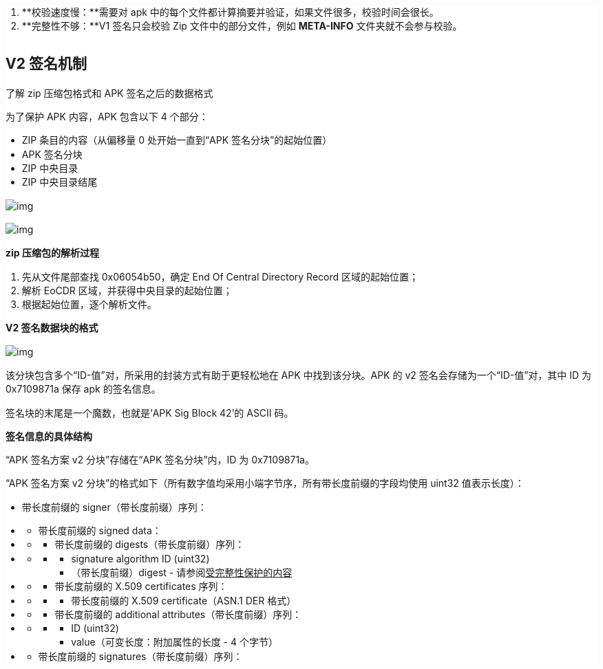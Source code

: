 1. **校验速度慢：**需要对 apk 中的每个文件都计算摘要并验证，如果文件很多，校验时间会很长。
2. **完整性不够：**V1 签名只会校验 Zip 文件中的部分文件，例如 **META-INFO** 文件夹就不会参与校验。

## V2 签名机制

了解 zip 压缩包格式和 APK 签名之后的数据格式

为了保护 APK 内容，APK 包含以下 4 个部分：

- ZIP 条目的内容（从偏移量 0 处开始一直到“APK 签名分块”的起始位置）
- APK 签名分块
- ZIP 中央目录
- ZIP 中央目录结尾

![img](https://intranetproxy.alipay.com/skylark/lark/0/2021/png/3756563/1637291796732-139b2e40-e3ee-4fcc-a390-1f522c09d08c.png)

![img](https://intranetproxy.alipay.com/skylark/lark/0/2021/png/3756563/1637291614626-4631c226-7cf7-462c-83f2-231beb6cd268.png)

**zip 压缩包的解析过程**

1. 先从文件尾部查找 0x06054b50，确定 End Of Central Directory Record 区域的起始位置；
2. 解析 EoCDR 区域，并获得中央目录的起始位置；
3. 根据起始位置，逐个解析文件。

**V2 签名数据块的格式**

![img](https://intranetproxy.alipay.com/skylark/lark/0/2021/png/3756563/1637292066946-cb513fd0-a6d9-4877-97a4-a11f6cc69c5a.png)

该分块包含多个“ID-值”对，所采用的封装方式有助于更轻松地在 APK 中找到该分块。APK 的 v2 签名会存储为一个“ID-值”对，其中 ID 为 0x7109871a 保存 apk 的签名信息。

签名块的末尾是一个魔数，也就是‘APK Sig Block 42’的 ASCII 码。

**签名信息的具体结构**

“APK 签名方案 v2 分块”存储在“APK 签名分块”内，ID 为 0x7109871a。

“APK 签名方案 v2 分块”的格式如下（所有数字值均采用小端字节序，所有带长度前缀的字段均使用 uint32 值表示长度）：

- 带长度前缀的 signer（带长度前缀）序列：

- - 带长度前缀的 signed data：

- - - 带长度前缀的 digests（带长度前缀）序列：

- - - - signature algorithm ID (uint32)
      - （带长度前缀）digest - 请参阅[受完整性保护的内容](https://source.android.google.cn/security/apksigning/v2?hl=zh-cn#integrity-protected-contents)

- - - 带长度前缀的 X.509 certificates 序列：

- - - - 带长度前缀的 X.509 certificate（ASN.1 DER 格式）

- - - 带长度前缀的 additional attributes（带长度前缀）序列：

- - - - ID (uint32)
      - value（可变长度：附加属性的长度 - 4 个字节）

- - 带长度前缀的 signatures（带长度前缀）序列：
